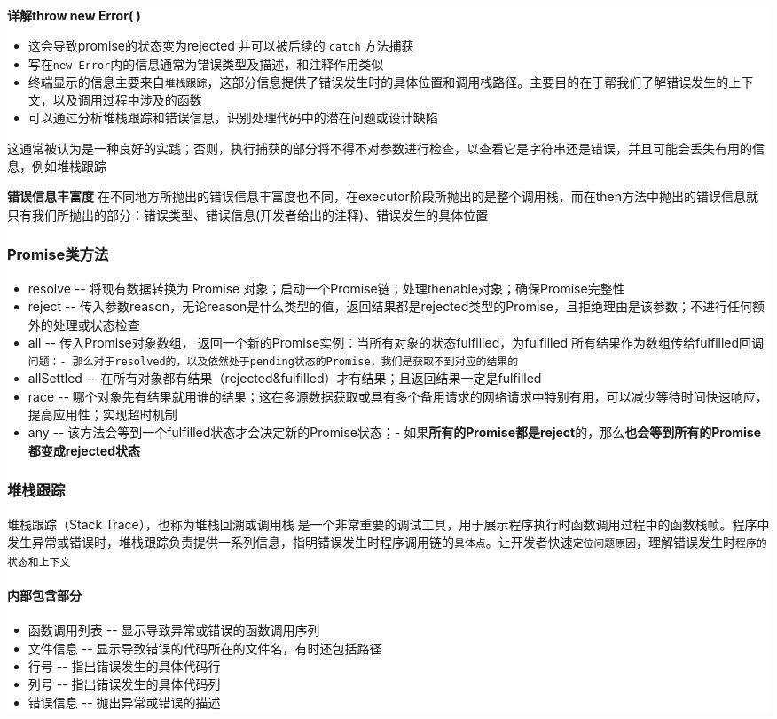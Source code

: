 **详解throw new Error( )**
* 这会导致promise的状态变为rejected 并可以被后续的 `catch` 方法捕获
* 写在`new Error`内的信息通常为错误类型及描述，和注释作用类似
* 终端显示的信息主要来自`堆栈跟踪`，这部分信息提供了错误发生时的具体位置和调用栈路径。主要目的在于帮我们了解错误发生的上下文，以及调用过程中涉及的函数
* 可以通过分析堆栈跟踪和错误信息，识别处理代码中的潜在问题或设计缺陷

这通常被认为是一种良好的实践；否则，执行捕获的部分将不得不对参数进行检查，以查看它是字符串还是错误，并且可能会丢失有用的信息，例如堆栈跟踪

**错误信息丰富度**
在不同地方所抛出的错误信息丰富度也不同，在executor阶段所抛出的是整个调用栈，而在then方法中抛出的错误信息就只有我们所抛出的部分：错误类型、错误信息(开发者给出的注释)、错误发生的具体位置
### Promise类方法
* resolve -- 将现有数据转换为 Promise 对象；启动一个Promise链；处理thenable对象；确保Promise完整性
* reject -- 传入参数reason，无论reason是什么类型的值，返回结果都是rejected类型的Promise，且拒绝理由是该参数；不进行任何额外的处理或状态检查
* all -- 传入Promise对象数组， 返回一个新的Promise实例：当所有对象的状态fulfilled，为fulfilled 所有结果作为数组传给fulfilled回调
  `问题：- 那么对于resolved的，以及依然处于pending状态的Promise，我们是获取不到对应的结果的`
* allSettled -- 在所有对象都有结果（rejected&fulfilled）才有结果；且返回结果一定是fulfilled
* race -- 哪个对象先有结果就用谁的结果；这在多源数据获取或具有多个备用请求的网络请求中特别有用，可以减少等待时间快速响应，提高应用性；实现超时机制
* any -- 该方法会等到一个fulfilled状态才会决定新的Promise状态；- 如果**所有的Promise都是reject**的，那么**也会等到所有的Promise都变成rejected状态**


### 堆栈跟踪
堆栈跟踪（Stack Trace），也称为堆栈回溯或调用栈
是一个非常重要的调试工具，用于展示程序执行时函数调用过程中的函数栈帧。程序中发生异常或错误时，堆栈跟踪负责提供一系列信息，指明错误发生时程序调用链的`具体点`。让开发者快速`定位问题原因`，理解错误发生时`程序的状态和上下文`
#### 内部包含部分
* 函数调用列表 -- 显示导致异常或错误的函数调用序列
* 文件信息 -- 显示导致错误的代码所在的文件名，有时还包括路径
* 行号 -- 指出错误发生的具体代码行
* 列号 -- 指出错误发生的具体代码列
* 错误信息 --  抛出异常或错误的描述



